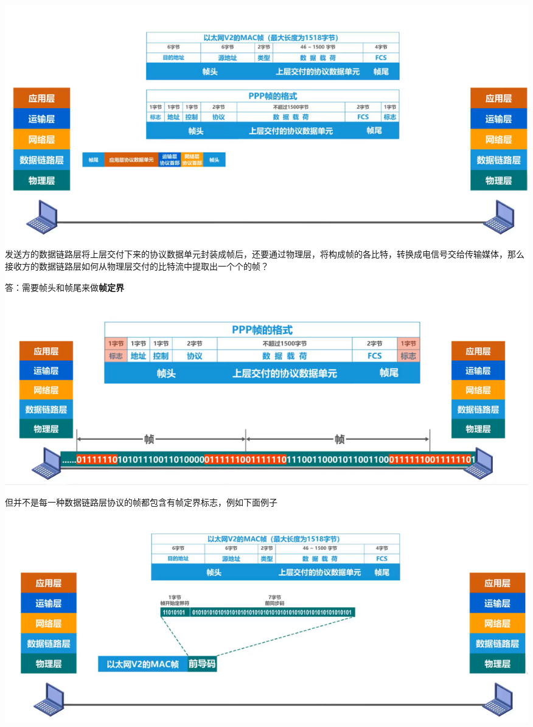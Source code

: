 ![image-20201011110851301](assets/image-20201011110851301.png)



发送方的数据链路层将上层交付下来的协议数据单元封装成帧后，还要通过物理层，将构成帧的各比特，转换成电信号交给传输媒体，那么接收方的数据链路层如何从物理层交付的比特流中提取出一个个的帧？

答：需要帧头和帧尾来做**帧定界**

![image-20201011111334052](assets/image-20201011111334052.png)

但并不是每一种数据链路层协议的帧都包含有帧定界标志，例如下面例子

![image-20201011111729324](assets/image-20201011111729324.png)
